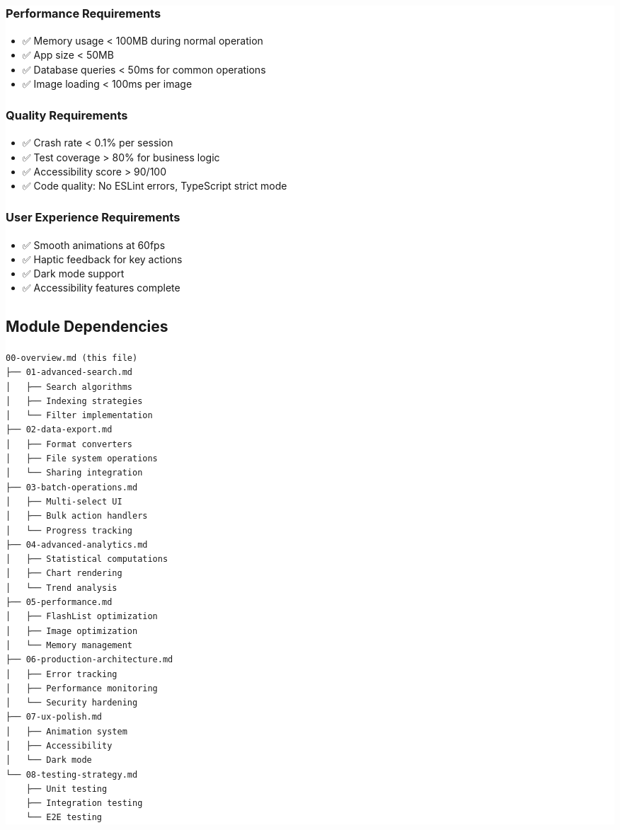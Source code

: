 ### Performance Requirements
- ✅ Memory usage < 100MB during normal operation
- ✅ App size < 50MB
- ✅ Database queries < 50ms for common operations
- ✅ Image loading < 100ms per image

### Quality Requirements
- ✅ Crash rate < 0.1% per session
- ✅ Test coverage > 80% for business logic
- ✅ Accessibility score > 90/100
- ✅ Code quality: No ESLint errors, TypeScript strict mode

### User Experience Requirements
- ✅ Smooth animations at 60fps
- ✅ Haptic feedback for key actions
- ✅ Dark mode support
- ✅ Accessibility features complete

## Module Dependencies

```
00-overview.md (this file)
├── 01-advanced-search.md
│   ├── Search algorithms
│   ├── Indexing strategies
│   └── Filter implementation
├── 02-data-export.md
│   ├── Format converters
│   ├── File system operations
│   └── Sharing integration
├── 03-batch-operations.md
│   ├── Multi-select UI
│   ├── Bulk action handlers
│   └── Progress tracking
├── 04-advanced-analytics.md
│   ├── Statistical computations
│   ├── Chart rendering
│   └── Trend analysis
├── 05-performance.md
│   ├── FlashList optimization
│   ├── Image optimization
│   └── Memory management
├── 06-production-architecture.md
│   ├── Error tracking
│   ├── Performance monitoring
│   └── Security hardening
├── 07-ux-polish.md
│   ├── Animation system
│   ├── Accessibility
│   └── Dark mode
└── 08-testing-strategy.md
    ├── Unit testing
    ├── Integration testing
    └── E2E testing
```
